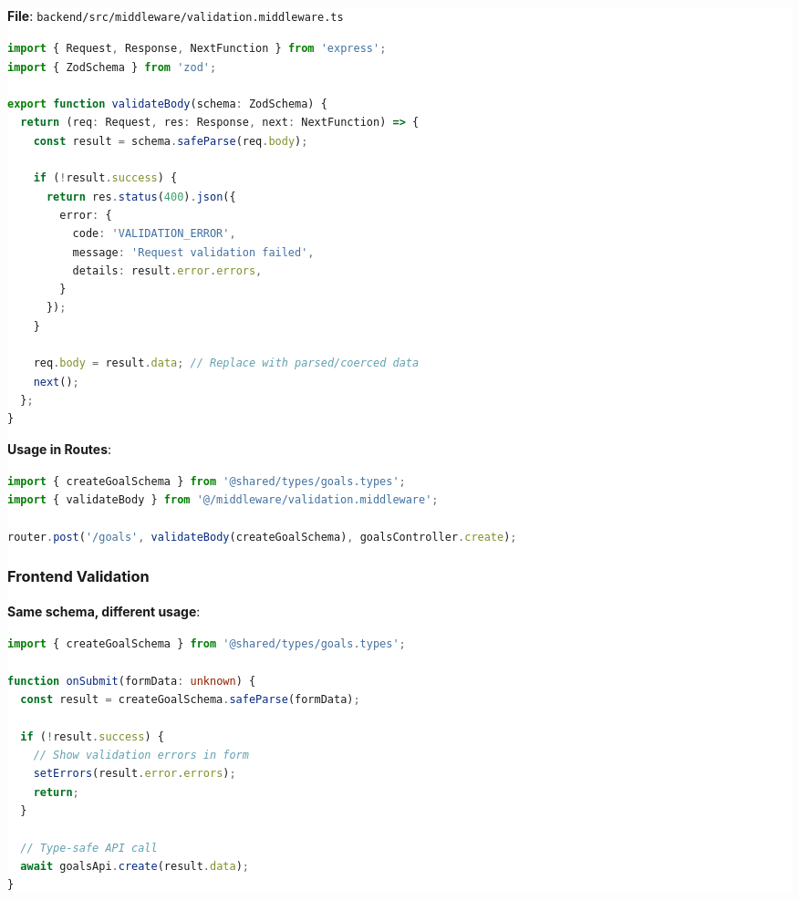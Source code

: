 **File**: `backend/src/middleware/validation.middleware.ts`
```typescript
import { Request, Response, NextFunction } from 'express';
import { ZodSchema } from 'zod';

export function validateBody(schema: ZodSchema) {
  return (req: Request, res: Response, next: NextFunction) => {
    const result = schema.safeParse(req.body);
    
    if (!result.success) {
      return res.status(400).json({
        error: {
          code: 'VALIDATION_ERROR',
          message: 'Request validation failed',
          details: result.error.errors,
        }
      });
    }
    
    req.body = result.data; // Replace with parsed/coerced data
    next();
  };
}
```

**Usage in Routes**:
```typescript
import { createGoalSchema } from '@shared/types/goals.types';
import { validateBody } from '@/middleware/validation.middleware';

router.post('/goals', validateBody(createGoalSchema), goalsController.create);
```

### Frontend Validation

**Same schema, different usage**:
```typescript
import { createGoalSchema } from '@shared/types/goals.types';

function onSubmit(formData: unknown) {
  const result = createGoalSchema.safeParse(formData);
  
  if (!result.success) {
    // Show validation errors in form
    setErrors(result.error.errors);
    return;
  }
  
  // Type-safe API call
  await goalsApi.create(result.data);
}
```
